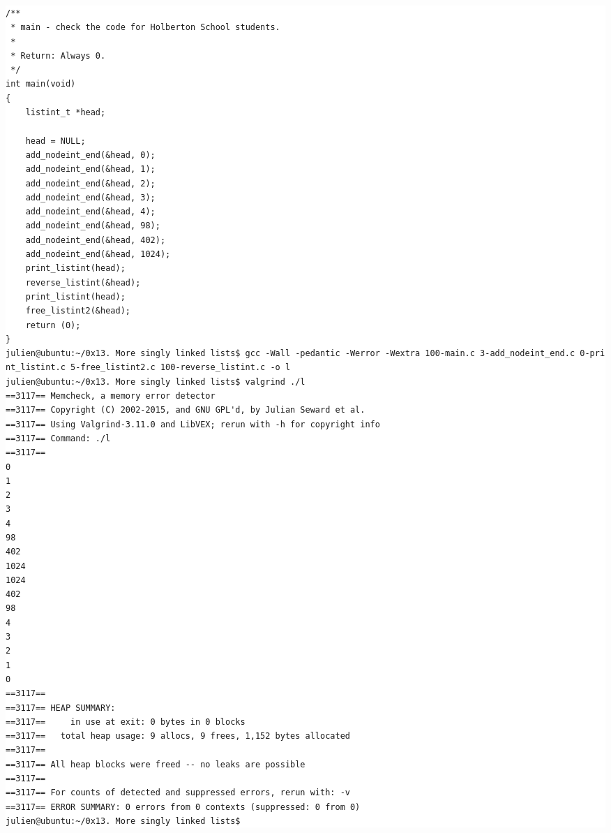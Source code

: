     /**
     * main - check the code for Holberton School students.
     *
     * Return: Always 0.
     */
    int main(void)
    {
        listint_t *head;
    
        head = NULL;
        add_nodeint_end(&head, 0);
        add_nodeint_end(&head, 1);
        add_nodeint_end(&head, 2);
        add_nodeint_end(&head, 3);
        add_nodeint_end(&head, 4);
        add_nodeint_end(&head, 98);
        add_nodeint_end(&head, 402);
        add_nodeint_end(&head, 1024);
        print_listint(head);
        reverse_listint(&head);
        print_listint(head);    
        free_listint2(&head);
        return (0);
    }
    julien@ubuntu:~/0x13. More singly linked lists$ gcc -Wall -pedantic -Werror -Wextra 100-main.c 3-add_nodeint_end.c 0-print_listint.c 5-free_listint2.c 100-reverse_listint.c -o l
    julien@ubuntu:~/0x13. More singly linked lists$ valgrind ./l 
    ==3117== Memcheck, a memory error detector
    ==3117== Copyright (C) 2002-2015, and GNU GPL'd, by Julian Seward et al.
    ==3117== Using Valgrind-3.11.0 and LibVEX; rerun with -h for copyright info
    ==3117== Command: ./l
    ==3117== 
    0
    1
    2
    3
    4
    98
    402
    1024
    1024
    402
    98
    4
    3
    2
    1
    0
    ==3117== 
    ==3117== HEAP SUMMARY:
    ==3117==     in use at exit: 0 bytes in 0 blocks
    ==3117==   total heap usage: 9 allocs, 9 frees, 1,152 bytes allocated
    ==3117== 
    ==3117== All heap blocks were freed -- no leaks are possible
    ==3117== 
    ==3117== For counts of detected and suppressed errors, rerun with: -v
    ==3117== ERROR SUMMARY: 0 errors from 0 contexts (suppressed: 0 from 0)
    julien@ubuntu:~/0x13. More singly linked lists$ 
    